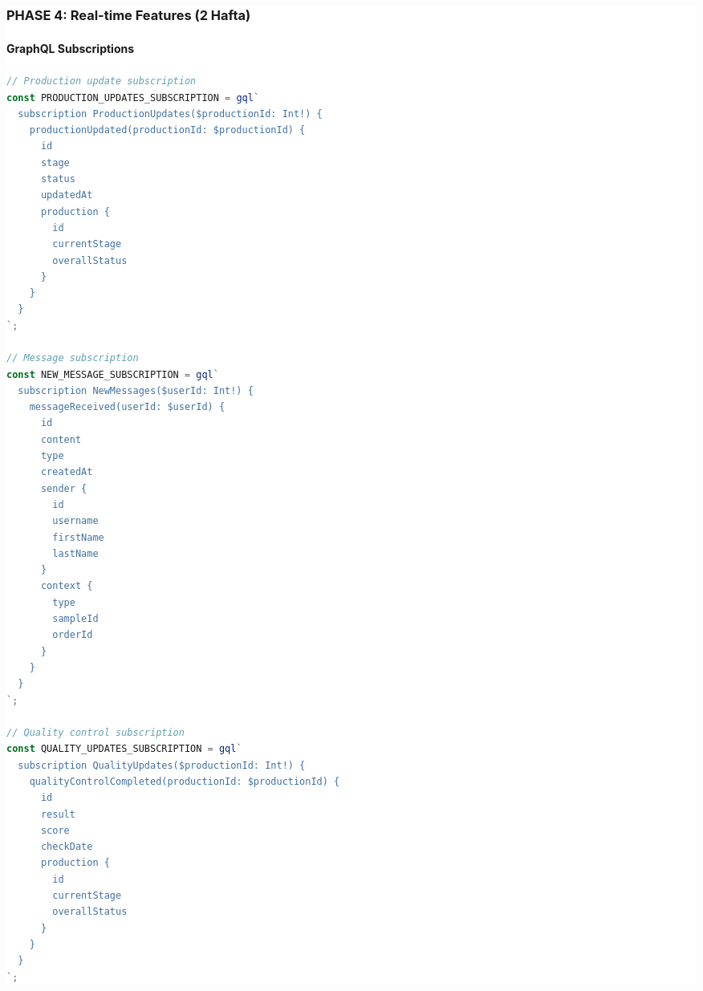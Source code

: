 ### PHASE 4: Real-time Features (2 Hafta)

#### GraphQL Subscriptions

```typescript
// Production update subscription
const PRODUCTION_UPDATES_SUBSCRIPTION = gql`
  subscription ProductionUpdates($productionId: Int!) {
    productionUpdated(productionId: $productionId) {
      id
      stage
      status
      updatedAt
      production {
        id
        currentStage
        overallStatus
      }
    }
  }
`;

// Message subscription
const NEW_MESSAGE_SUBSCRIPTION = gql`
  subscription NewMessages($userId: Int!) {
    messageReceived(userId: $userId) {
      id
      content
      type
      createdAt
      sender {
        id
        username
        firstName
        lastName
      }
      context {
        type
        sampleId
        orderId
      }
    }
  }
`;

// Quality control subscription
const QUALITY_UPDATES_SUBSCRIPTION = gql`
  subscription QualityUpdates($productionId: Int!) {
    qualityControlCompleted(productionId: $productionId) {
      id
      result
      score
      checkDate
      production {
        id
        currentStage
        overallStatus
      }
    }
  }
`;
```

